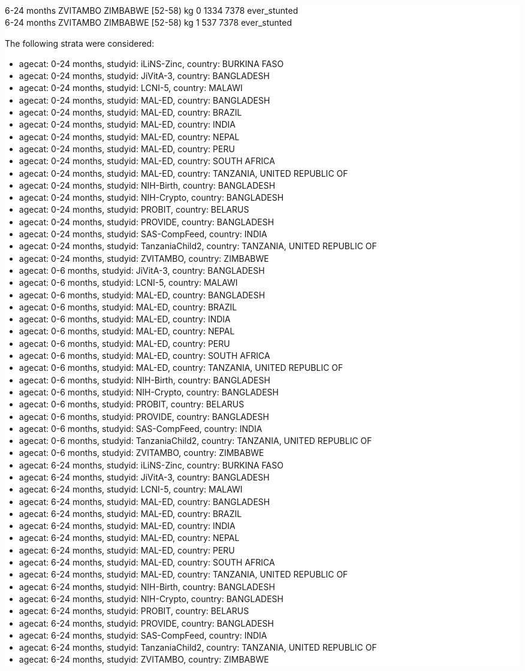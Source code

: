6-24 months   ZVITAMBO         ZIMBABWE                       [52-58) kg               0     1334    7378  ever_stunted     
6-24 months   ZVITAMBO         ZIMBABWE                       [52-58) kg               1      537    7378  ever_stunted     


The following strata were considered:

* agecat: 0-24 months, studyid: iLiNS-Zinc, country: BURKINA FASO
* agecat: 0-24 months, studyid: JiVitA-3, country: BANGLADESH
* agecat: 0-24 months, studyid: LCNI-5, country: MALAWI
* agecat: 0-24 months, studyid: MAL-ED, country: BANGLADESH
* agecat: 0-24 months, studyid: MAL-ED, country: BRAZIL
* agecat: 0-24 months, studyid: MAL-ED, country: INDIA
* agecat: 0-24 months, studyid: MAL-ED, country: NEPAL
* agecat: 0-24 months, studyid: MAL-ED, country: PERU
* agecat: 0-24 months, studyid: MAL-ED, country: SOUTH AFRICA
* agecat: 0-24 months, studyid: MAL-ED, country: TANZANIA, UNITED REPUBLIC OF
* agecat: 0-24 months, studyid: NIH-Birth, country: BANGLADESH
* agecat: 0-24 months, studyid: NIH-Crypto, country: BANGLADESH
* agecat: 0-24 months, studyid: PROBIT, country: BELARUS
* agecat: 0-24 months, studyid: PROVIDE, country: BANGLADESH
* agecat: 0-24 months, studyid: SAS-CompFeed, country: INDIA
* agecat: 0-24 months, studyid: TanzaniaChild2, country: TANZANIA, UNITED REPUBLIC OF
* agecat: 0-24 months, studyid: ZVITAMBO, country: ZIMBABWE
* agecat: 0-6 months, studyid: JiVitA-3, country: BANGLADESH
* agecat: 0-6 months, studyid: LCNI-5, country: MALAWI
* agecat: 0-6 months, studyid: MAL-ED, country: BANGLADESH
* agecat: 0-6 months, studyid: MAL-ED, country: BRAZIL
* agecat: 0-6 months, studyid: MAL-ED, country: INDIA
* agecat: 0-6 months, studyid: MAL-ED, country: NEPAL
* agecat: 0-6 months, studyid: MAL-ED, country: PERU
* agecat: 0-6 months, studyid: MAL-ED, country: SOUTH AFRICA
* agecat: 0-6 months, studyid: MAL-ED, country: TANZANIA, UNITED REPUBLIC OF
* agecat: 0-6 months, studyid: NIH-Birth, country: BANGLADESH
* agecat: 0-6 months, studyid: NIH-Crypto, country: BANGLADESH
* agecat: 0-6 months, studyid: PROBIT, country: BELARUS
* agecat: 0-6 months, studyid: PROVIDE, country: BANGLADESH
* agecat: 0-6 months, studyid: SAS-CompFeed, country: INDIA
* agecat: 0-6 months, studyid: TanzaniaChild2, country: TANZANIA, UNITED REPUBLIC OF
* agecat: 0-6 months, studyid: ZVITAMBO, country: ZIMBABWE
* agecat: 6-24 months, studyid: iLiNS-Zinc, country: BURKINA FASO
* agecat: 6-24 months, studyid: JiVitA-3, country: BANGLADESH
* agecat: 6-24 months, studyid: LCNI-5, country: MALAWI
* agecat: 6-24 months, studyid: MAL-ED, country: BANGLADESH
* agecat: 6-24 months, studyid: MAL-ED, country: BRAZIL
* agecat: 6-24 months, studyid: MAL-ED, country: INDIA
* agecat: 6-24 months, studyid: MAL-ED, country: NEPAL
* agecat: 6-24 months, studyid: MAL-ED, country: PERU
* agecat: 6-24 months, studyid: MAL-ED, country: SOUTH AFRICA
* agecat: 6-24 months, studyid: MAL-ED, country: TANZANIA, UNITED REPUBLIC OF
* agecat: 6-24 months, studyid: NIH-Birth, country: BANGLADESH
* agecat: 6-24 months, studyid: NIH-Crypto, country: BANGLADESH
* agecat: 6-24 months, studyid: PROBIT, country: BELARUS
* agecat: 6-24 months, studyid: PROVIDE, country: BANGLADESH
* agecat: 6-24 months, studyid: SAS-CompFeed, country: INDIA
* agecat: 6-24 months, studyid: TanzaniaChild2, country: TANZANIA, UNITED REPUBLIC OF
* agecat: 6-24 months, studyid: ZVITAMBO, country: ZIMBABWE
